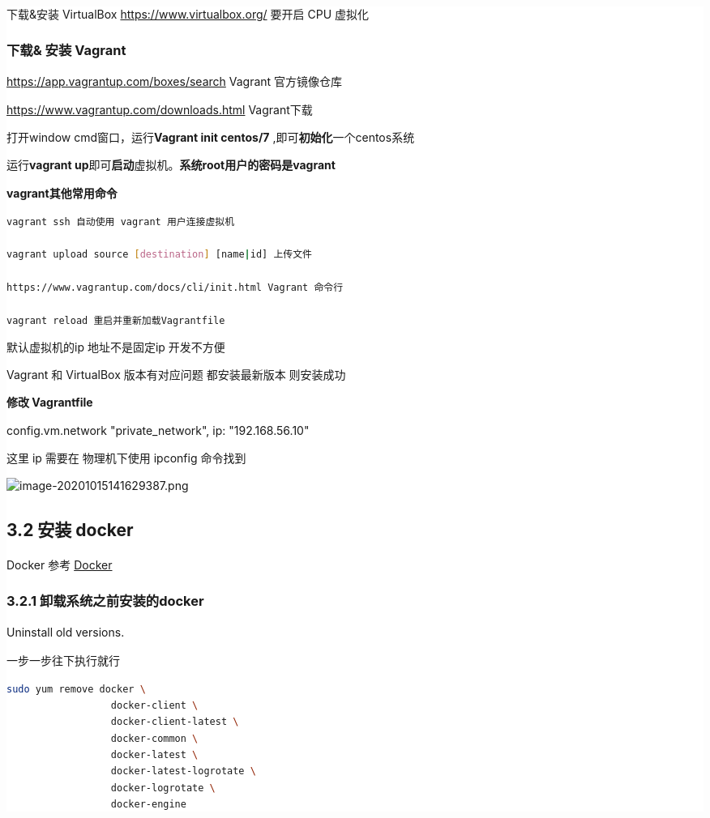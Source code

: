 下载&安装 VirtualBox https://www.virtualbox.org/  要开启 CPU 虚拟化

### 下载& 安装 Vagrant 

https://app.vagrantup.com/boxes/search Vagrant 官方镜像仓库

https://www.vagrantup.com/downloads.html Vagrant下载

打开window cmd窗口，运行**Vagrant init centos/7** ,即可**初始化**一个centos系统

运行**vagrant up**即可**启动**虚拟机。**系统root用户的密码是vagrant**

**vagrant其他常用命令**

```bash
vagrant ssh 自动使用 vagrant 用户连接虚拟机

vagrant upload source [destination] [name|id] 上传文件

https://www.vagrantup.com/docs/cli/init.html Vagrant 命令行

vagrant reload 重启并重新加载Vagrantfile
```

默认虚拟机的ip 地址不是固定ip 开发不方便

Vagrant 和 VirtualBox 版本有对应问题  都安装最新版本 则安装成功

**修改 Vagrantfile**

  config.vm.network "private_network", ip: "192.168.56.10"

这里 ip 需要在 物理机下使用 ipconfig 命令找到

![image-20201015141629387.png](https://cdn.nlark.com/yuque/0/2021/png/440247/1610948554518-f1099be6-606a-455c-b1bf-402c52057afe.png)

##  3.2 安装 docker 

Docker 参考 [Docker](https://www.docker.com/)

###  3.2.1 卸载系统之前安装的docker 

Uninstall old versions.

一步一步往下执行就行


```bash
sudo yum remove docker \
                  docker-client \
                  docker-client-latest \
                  docker-common \
                  docker-latest \
                  docker-latest-logrotate \
                  docker-logrotate \
                  docker-engine
```
